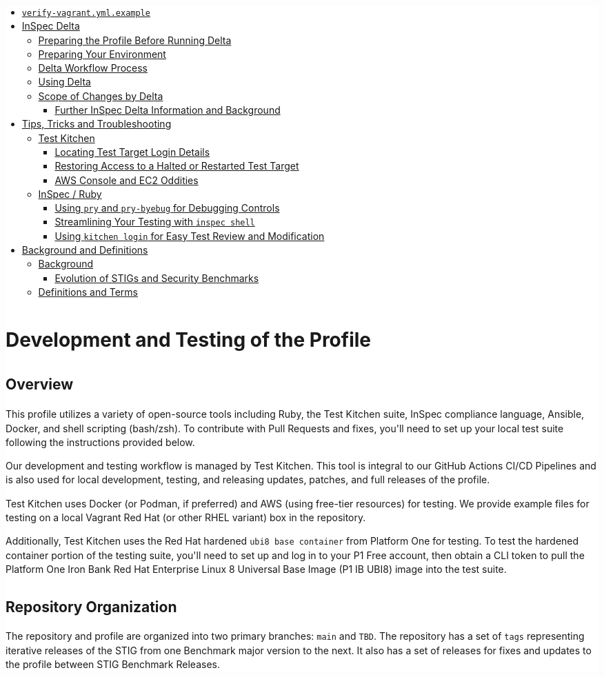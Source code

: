   - [`verify-vagrant.yml.example`](#verify-vagrantymlexample)
- [InSpec Delta](#inspec-delta)
  - [Preparing the Profile Before Running Delta](#preparing-the-profile-before-running-delta)
  - [Preparing Your Environment](#preparing-your-environment)
  - [Delta Workflow Process](#delta-workflow-process)
  - [Using Delta](#using-delta)
  - [Scope of Changes by Delta](#scope-of-changes-by-delta)
    - [Further InSpec Delta Information and Background](#further-inspec-delta-information-and-background)
- [Tips, Tricks and Troubleshooting](#tips-tricks-and-troubleshooting)
  - [Test Kitchen](#test-kitchen-1)
    - [Locating Test Target Login Details](#locating-test-target-login-details)
    - [Restoring Access to a Halted or Restarted Test Target](#restoring-access-to-a-halted-or-restarted-test-target)
    - [AWS Console and EC2 Oddities](#aws-console-and-ec2-oddities)
  - [InSpec / Ruby](#inspec-ruby)
    - [Using `pry` and `pry-byebug` for Debugging Controls](#using-pry-and-pry-byebug-for-debugging-controls)
    - [Streamlining Your Testing with `inspec shell`](#streamlining-your-testing-with-inspec-shell)
    - [Using `kitchen login` for Easy Test Review and Modification](#using-kitchen-login-for-easy-test-review-and-modification)
- [Background and Definitions](#background-and-definitions)
  - [Background](#background)
    - [Evolution of STIGs and Security Benchmarks](#evolution-of-stigs-and-security-benchmarks)
  - [Definitions and Terms](#definitions-and-terms)

# Development and Testing of the Profile

## Overview

This profile utilizes a variety of open-source tools including Ruby, the Test Kitchen suite, InSpec compliance language, Ansible, Docker, and shell scripting (bash/zsh). To contribute with Pull Requests and fixes, you'll need to set up your local test suite following the instructions provided below.

Our development and testing workflow is managed by Test Kitchen. This tool is integral to our GitHub Actions CI/CD Pipelines and is also used for local development, testing, and releasing updates, patches, and full releases of the profile.

Test Kitchen uses Docker (or Podman, if preferred) and AWS (using free-tier resources) for testing. We provide example files for testing on a local Vagrant Red Hat (or other RHEL variant) box in the repository.

Additionally, Test Kitchen uses the Red Hat hardened `ubi8 base container` from Platform One for testing. To test the hardened container portion of the testing suite, you'll need to set up and log in to your P1 Free account, then obtain a CLI token to pull the Platform One Iron Bank Red Hat Enterprise Linux 8 Universal Base Image (P1 IB UBI8) image into the test suite.

## Repository Organization

The repository and profile are organized into two primary branches: `main` and `TBD`. The repository has a set of `tags` representing iterative releases of the STIG from one Benchmark major version to the next. It also has a set of releases for fixes and updates to the profile between STIG Benchmark Releases.
